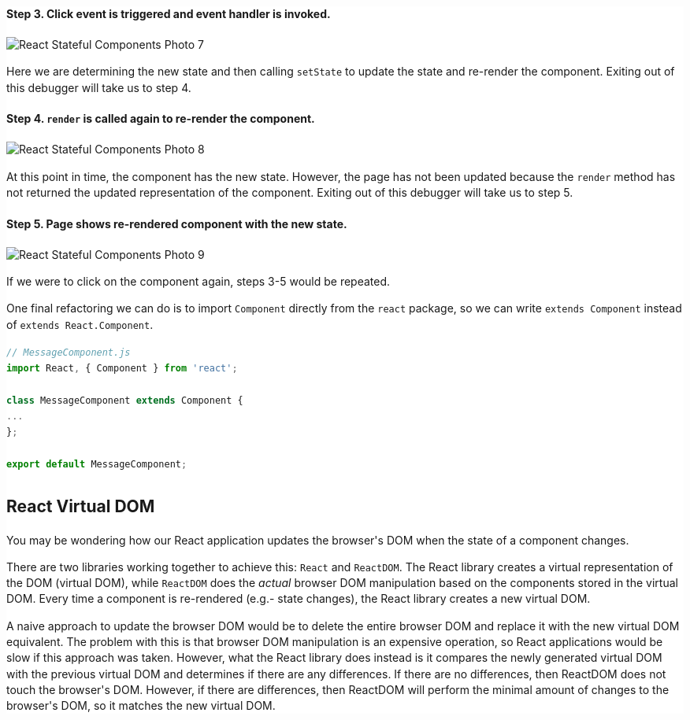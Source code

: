 #### Step 3. Click event is triggered and event handler is invoked.

![React Stateful Components Photo 7][react-stateful-components-photo-7]

Here we are determining the new state and then calling `setState` to update the state and re-render the component.
Exiting out of this debugger will take us to step 4.

#### Step 4. `render` is called again to re-render the component.

![React Stateful Components Photo 8][react-stateful-components-photo-8]

At this point in time, the component has the new state. However, the page has not been updated because the `render` method has not returned the updated representation of the component.
Exiting out of this debugger will take us to step 5.

#### Step 5. Page shows re-rendered component with the new state.

![React Stateful Components Photo 9][react-stateful-components-photo-9]

If we were to click on the component again, steps 3-5 would be repeated.

One final refactoring we can do is to import `Component` directly from the `react` package, so we can write `extends Component` instead of `extends React.Component`.

```javascript
// MessageComponent.js
import React, { Component } from 'react';

class MessageComponent extends Component {
...
};

export default MessageComponent;
```

## React Virtual DOM

You may be wondering how our React application updates the browser's DOM when the state of a component changes.

There are two libraries working together to achieve this: `React` and `ReactDOM`.
The React library creates a virtual representation of the DOM (virtual DOM), while `ReactDOM` does the _actual_ browser DOM manipulation based on the components stored in the virtual DOM.
Every time a component is re-rendered (e.g.- state changes), the React library creates a new virtual DOM.

A naive approach to update the browser DOM would be to delete the entire browser DOM and replace it with the new virtual DOM equivalent.
The problem with this is that browser DOM manipulation is an expensive operation, so React applications would be slow if this approach was taken.
However, what the React library does instead is it compares the newly generated virtual DOM with the previous virtual DOM and determines if there are any differences.
If there are no differences, then ReactDOM does not touch the browser's DOM.
However, if there are differences, then ReactDOM will perform the minimal amount of changes to the browser's DOM, so it matches the new virtual DOM.


[introduction-to-es6-classes]: https://learn.launchacademy.com/lessons/introduction-to-es6#classes
[localhost-8080]: http://localhost:8080
[react-blog-es6-syntax-announcement]: https://facebook.github.io/react/blog/2015/01/27/react-v0.13.0-beta-1.html#plain-javascript-classes
[react-docs-thinking-in-react]: https://facebook.github.io/react/docs/thinking-in-react.html
[react-interactivity-and-dynamic-uis]: http://facebook.github.io/react/docs/interactivity-and-dynamic-uis.html
[react-stateful-component-es6-syntax]: https://facebook.github.io/react/docs/reusable-components.html#es6-classes
[react-stateful-components-photo-1]: https://s3.amazonaws.com/horizon-production/images/react-stateful-components-photo-1.png
[react-stateful-components-photo-2]: https://s3.amazonaws.com/horizon-production/images/react-stateful-components-photo-2new.png
[react-stateful-components-photo-3]: https://s3.amazonaws.com/horizon-production/images/react-stateful-components-photo-3new.png
[react-stateful-components-photo-4]: https://s3.amazonaws.com/horizon-production/images/react-stateful-components-photo-4new.png
[react-stateful-components-photo-5]: https://s3.amazonaws.com/horizon-production/images/react-stateful-components-photo-5new.png
[react-stateful-components-photo-6]: https://s3.amazonaws.com/horizon-production/images/react-stateful-components-photo-6new.png
[react-stateful-components-photo-7]: https://s3.amazonaws.com/horizon-production/images/react-stateful-components-photo-7new.png
[react-stateful-components-photo-8]: https://s3.amazonaws.com/horizon-production/images/react-stateful-components-photo-8new.png
[react-stateful-components-photo-9]: https://s3.amazonaws.com/horizon-production/images/react-stateful-components-photo-9new.png
[react-stateful-components-photo-10]: https://s3.amazonaws.com/horizon-production/images/react-stateful-components-photo-8.png
[react-stateful-components-photo-11]: https://s3.amazonaws.com/horizon-production/images/react-stateful-components-photo-9.png
[react-stateful-components-photo-12]: https://s3.amazonaws.com/horizon-production/images/react-stateful-components-photo-10.png
[react-synthetic-event]: https://facebook.github.io/react/docs/events.html#syntheticevent
[stateful-component-example-repository]: https://github.com/LaunchAcademy/react-stateful-components-stateful-component-example.git